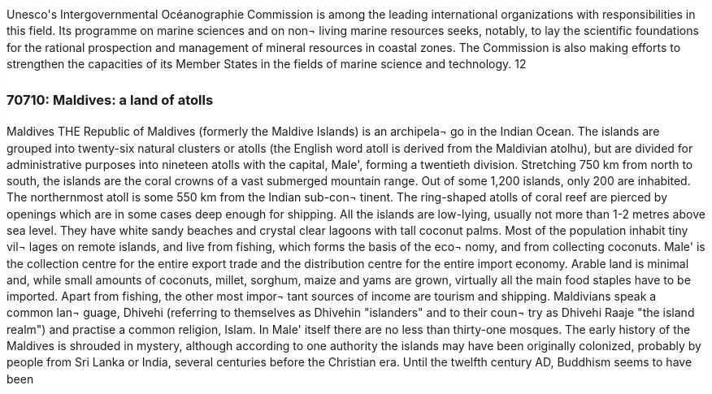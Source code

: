Unesco's Intergovernmental Océanographie
Commission is among the leading international
organizations with responsibilities in this field. Its
programme on marine sciences and on non¬
living marine resources seeks, notably, to lay the
scientific foundations for the rational prospection
and management of mineral resources in coastal
zones. The Commission is also making efforts to
strengthen the capacities of its Member States in
the fields of marine science and technology.
12

### 70710: Maldives: a land of atolls
Maldives
THE Republic of Maldives (formerly
the Maldive Islands) is an archipela¬
go in the Indian Ocean. The islands
are grouped into twenty-six natural clusters
or atolls (the English word atoll is derived
from the Maldivian atolhu), but are divided
for administrative purposes into nineteen
atolls with the capital, Male', forming a
twentieth division. Stretching 750 km from
north to south, the islands are the coral
crowns of a vast submerged mountain
range. Out of some 1,200 islands, only 200
are inhabited. The northernmost atoll is
some 550 km from the Indian sub-con¬
tinent.
The ring-shaped atolls of coral reef are
pierced by openings which are in some cases
deep enough for shipping. All the islands
are low-lying, usually not more than 1-2
metres above sea level. They have white
sandy beaches and crystal clear lagoons
with tall coconut palms.
Most of the population inhabit tiny vil¬
lages on remote islands, and live from
fishing, which forms the basis of the eco¬
nomy, and from collecting coconuts. Male'
is the collection centre for the entire export
trade and the distribution centre for the
entire import economy.
Arable land is minimal and, while small
amounts of coconuts, millet, sorghum,
maize and yams are grown, virtually all the
main food staples have to be imported.
Apart from fishing, the other most impor¬
tant sources of income are tourism and
shipping. Maldivians speak a common lan¬
guage, Dhivehi (referring to themselves as
Dhivehin "islanders" and to their coun¬
try as Dhivehi Raaje "the island realm")
and practise a common religion, Islam. In
Male' itself there are no less than thirty-one
mosques.
The early history of the Maldives is
shrouded in mystery, although according to
one authority the islands may have been
originally colonized, probably by people
from Sri Lanka or India, several centuries
before the Christian era. Until the twelfth
century AD, Buddhism seems to have been